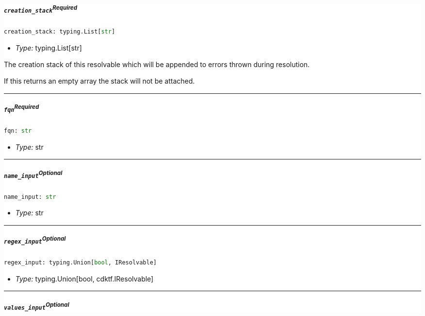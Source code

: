 
##### `creation_stack`<sup>Required</sup> <a name="creation_stack" id="rhizo-co-terraform-provider-oci.dataOciLoadBalancerLoadBalancerRoutingPolicies.DataOciLoadBalancerLoadBalancerRoutingPoliciesFilterOutputReference.property.creationStack"></a>

```python
creation_stack: typing.List[str]
```

- *Type:* typing.List[str]

The creation stack of this resolvable which will be appended to errors thrown during resolution.

If this returns an empty array the stack will not be attached.

---

##### `fqn`<sup>Required</sup> <a name="fqn" id="rhizo-co-terraform-provider-oci.dataOciLoadBalancerLoadBalancerRoutingPolicies.DataOciLoadBalancerLoadBalancerRoutingPoliciesFilterOutputReference.property.fqn"></a>

```python
fqn: str
```

- *Type:* str

---

##### `name_input`<sup>Optional</sup> <a name="name_input" id="rhizo-co-terraform-provider-oci.dataOciLoadBalancerLoadBalancerRoutingPolicies.DataOciLoadBalancerLoadBalancerRoutingPoliciesFilterOutputReference.property.nameInput"></a>

```python
name_input: str
```

- *Type:* str

---

##### `regex_input`<sup>Optional</sup> <a name="regex_input" id="rhizo-co-terraform-provider-oci.dataOciLoadBalancerLoadBalancerRoutingPolicies.DataOciLoadBalancerLoadBalancerRoutingPoliciesFilterOutputReference.property.regexInput"></a>

```python
regex_input: typing.Union[bool, IResolvable]
```

- *Type:* typing.Union[bool, cdktf.IResolvable]

---

##### `values_input`<sup>Optional</sup> <a name="values_input" id="rhizo-co-terraform-provider-oci.dataOciLoadBalancerLoadBalancerRoutingPolicies.DataOciLoadBalancerLoadBalancerRoutingPoliciesFilterOutputReference.property.valuesInput"></a>
